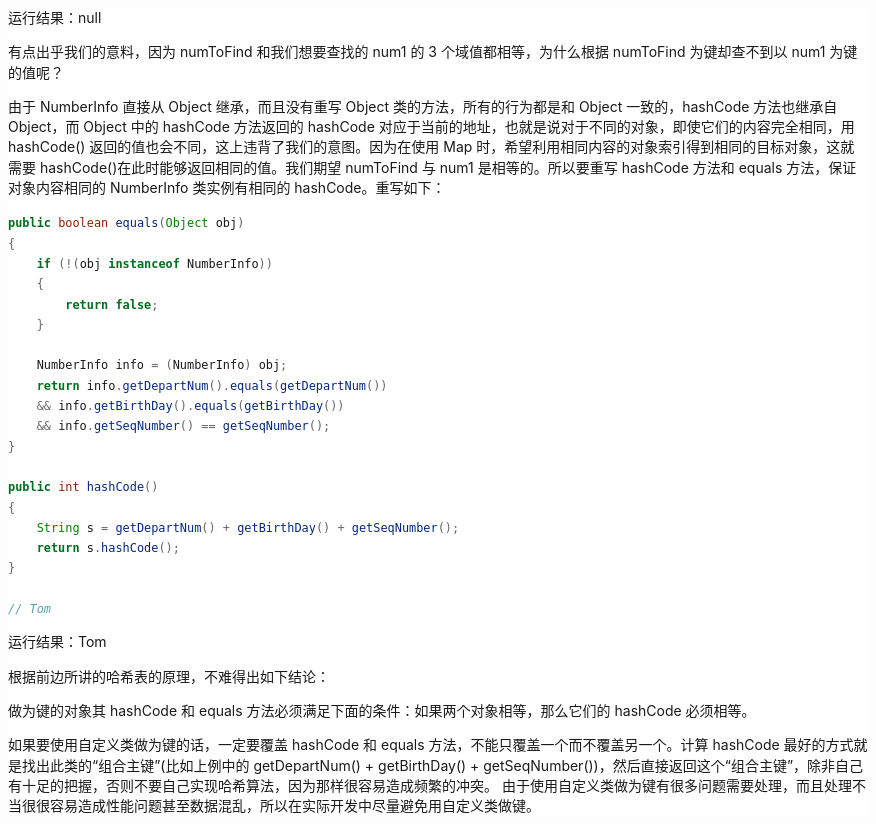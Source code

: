 运行结果：null

有点出乎我们的意料，因为 numToFind 和我们想要查找的 num1 的 3 个域值都相等，为什么根据 numToFind 为键却查不到以 num1 为键的值呢？

由于 NumberInfo 直接从 Object 继承，而且没有重写 Object 类的方法，所有的行为都是和 Object 一致的，hashCode 方法也继承自 Object，而 Object 中的 hashCode 方法返回的 hashCode 对应于当前的地址，也就是说对于不同的对象，即使它们的内容完全相同，用 hashCode() 返回的值也会不同，这上违背了我们的意图。因为在使用 Map 时，希望利用相同内容的对象索引得到相同的目标对象，这就需要 hashCode()在此时能够返回相同的值。我们期望 numToFind 与 num1 是相等的。所以要重写 hashCode 方法和 equals 方法，保证对象内容相同的 NumberInfo 类实例有相同的 hashCode。重写如下：

```java
public boolean equals(Object obj)
{
    if (!(obj instanceof NumberInfo))
    {
        return false;
    }

    NumberInfo info = (NumberInfo) obj;
    return info.getDepartNum().equals(getDepartNum())
    && info.getBirthDay().equals(getBirthDay())
    && info.getSeqNumber() == getSeqNumber();
}

public int hashCode()
{
    String s = getDepartNum() + getBirthDay() + getSeqNumber();
    return s.hashCode();
}

// Tom
```

运行结果：Tom

根据前边所讲的哈希表的原理，不难得出如下结论：

做为键的对象其 hashCode 和 equals 方法必须满足下面的条件：如果两个对象相等，那么它们的 hashCode 必须相等。

如果要使用自定义类做为键的话，一定要覆盖 hashCode 和 equals 方法，不能只覆盖一个而不覆盖另一个。计算 hashCode 最好的方式就是找出此类的“组合主键”(比如上例中的 getDepartNum() + getBirthDay() + getSeqNumber())，然后直接返回这个“组合主键”，除非自己有十足的把握，否则不要自己实现哈希算法，因为那样很容易造成频繁的冲突。
由于使用自定义类做为键有很多问题需要处理，而且处理不当很很容易造成性能问题甚至数据混乱，所以在实际开发中尽量避免用自定义类做键。

